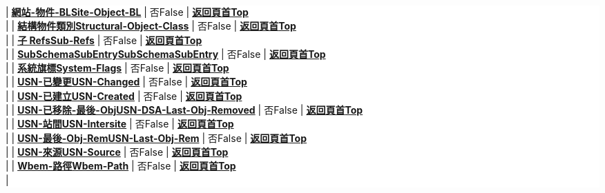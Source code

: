 | [<span data-ttu-id="4ef85-399">**網站-物件-BL**</span><span class="sxs-lookup"><span data-stu-id="4ef85-399">**Site-Object-BL**</span></span>](a-siteobjectbl.md)                                         | <span data-ttu-id="4ef85-400">否</span><span class="sxs-lookup"><span data-stu-id="4ef85-400">False</span></span>     | [<span data-ttu-id="4ef85-401">**返回頁首**</span><span class="sxs-lookup"><span data-stu-id="4ef85-401">**Top**</span></span>](c-top.md)<br/>                   |
| [<span data-ttu-id="4ef85-402">**結構物件類別**</span><span class="sxs-lookup"><span data-stu-id="4ef85-402">**Structural-Object-Class**</span></span>](a-structuralobjectclass.md)                       | <span data-ttu-id="4ef85-403">否</span><span class="sxs-lookup"><span data-stu-id="4ef85-403">False</span></span>     | [<span data-ttu-id="4ef85-404">**返回頁首**</span><span class="sxs-lookup"><span data-stu-id="4ef85-404">**Top**</span></span>](c-top.md)<br/>                   |
| [<span data-ttu-id="4ef85-405">**子 Refs**</span><span class="sxs-lookup"><span data-stu-id="4ef85-405">**Sub-Refs**</span></span>](a-subrefs.md)                                                    | <span data-ttu-id="4ef85-406">否</span><span class="sxs-lookup"><span data-stu-id="4ef85-406">False</span></span>     | [<span data-ttu-id="4ef85-407">**返回頁首**</span><span class="sxs-lookup"><span data-stu-id="4ef85-407">**Top**</span></span>](c-top.md)<br/>                   |
| [<span data-ttu-id="4ef85-408">**SubSchemaSubEntry**</span><span class="sxs-lookup"><span data-stu-id="4ef85-408">**SubSchemaSubEntry**</span></span>](a-subschemasubentry.md)                                 | <span data-ttu-id="4ef85-409">否</span><span class="sxs-lookup"><span data-stu-id="4ef85-409">False</span></span>     | [<span data-ttu-id="4ef85-410">**返回頁首**</span><span class="sxs-lookup"><span data-stu-id="4ef85-410">**Top**</span></span>](c-top.md)<br/>                   |
| [<span data-ttu-id="4ef85-411">**系統旗標**</span><span class="sxs-lookup"><span data-stu-id="4ef85-411">**System-Flags**</span></span>](a-systemflags.md)                                            | <span data-ttu-id="4ef85-412">否</span><span class="sxs-lookup"><span data-stu-id="4ef85-412">False</span></span>     | [<span data-ttu-id="4ef85-413">**返回頁首**</span><span class="sxs-lookup"><span data-stu-id="4ef85-413">**Top**</span></span>](c-top.md)<br/>                   |
| [<span data-ttu-id="4ef85-414">**USN-已變更**</span><span class="sxs-lookup"><span data-stu-id="4ef85-414">**USN-Changed**</span></span>](a-usnchanged.md)                                              | <span data-ttu-id="4ef85-415">否</span><span class="sxs-lookup"><span data-stu-id="4ef85-415">False</span></span>     | [<span data-ttu-id="4ef85-416">**返回頁首**</span><span class="sxs-lookup"><span data-stu-id="4ef85-416">**Top**</span></span>](c-top.md)<br/>                   |
| [<span data-ttu-id="4ef85-417">**USN-已建立**</span><span class="sxs-lookup"><span data-stu-id="4ef85-417">**USN-Created**</span></span>](a-usncreated.md)                                              | <span data-ttu-id="4ef85-418">否</span><span class="sxs-lookup"><span data-stu-id="4ef85-418">False</span></span>     | [<span data-ttu-id="4ef85-419">**返回頁首**</span><span class="sxs-lookup"><span data-stu-id="4ef85-419">**Top**</span></span>](c-top.md)<br/>                   |
| [<span data-ttu-id="4ef85-420">**USN-已移除-最後-Obj**</span><span class="sxs-lookup"><span data-stu-id="4ef85-420">**USN-DSA-Last-Obj-Removed**</span></span>](a-usndsalastobjremoved.md)                       | <span data-ttu-id="4ef85-421">否</span><span class="sxs-lookup"><span data-stu-id="4ef85-421">False</span></span>     | [<span data-ttu-id="4ef85-422">**返回頁首**</span><span class="sxs-lookup"><span data-stu-id="4ef85-422">**Top**</span></span>](c-top.md)<br/>                   |
| [<span data-ttu-id="4ef85-423">**USN-站間**</span><span class="sxs-lookup"><span data-stu-id="4ef85-423">**USN-Intersite**</span></span>](a-usnintersite.md)                                          | <span data-ttu-id="4ef85-424">否</span><span class="sxs-lookup"><span data-stu-id="4ef85-424">False</span></span>     | [<span data-ttu-id="4ef85-425">**返回頁首**</span><span class="sxs-lookup"><span data-stu-id="4ef85-425">**Top**</span></span>](c-top.md)<br/>                   |
| [<span data-ttu-id="4ef85-426">**USN-最後-Obj-Rem**</span><span class="sxs-lookup"><span data-stu-id="4ef85-426">**USN-Last-Obj-Rem**</span></span>](a-usnlastobjrem.md)                                      | <span data-ttu-id="4ef85-427">否</span><span class="sxs-lookup"><span data-stu-id="4ef85-427">False</span></span>     | [<span data-ttu-id="4ef85-428">**返回頁首**</span><span class="sxs-lookup"><span data-stu-id="4ef85-428">**Top**</span></span>](c-top.md)<br/>                   |
| [<span data-ttu-id="4ef85-429">**USN-來源**</span><span class="sxs-lookup"><span data-stu-id="4ef85-429">**USN-Source**</span></span>](a-usnsource.md)                                                | <span data-ttu-id="4ef85-430">否</span><span class="sxs-lookup"><span data-stu-id="4ef85-430">False</span></span>     | [<span data-ttu-id="4ef85-431">**返回頁首**</span><span class="sxs-lookup"><span data-stu-id="4ef85-431">**Top**</span></span>](c-top.md)<br/>                   |
| [<span data-ttu-id="4ef85-432">**Wbem-路徑**</span><span class="sxs-lookup"><span data-stu-id="4ef85-432">**Wbem-Path**</span></span>](a-wbempath.md)                                                  | <span data-ttu-id="4ef85-433">否</span><span class="sxs-lookup"><span data-stu-id="4ef85-433">False</span></span>     | [<span data-ttu-id="4ef85-434">**返回頁首**</span><span class="sxs-lookup"><span data-stu-id="4ef85-434">**Top**</span></span>](c-top.md)<br/>                   |